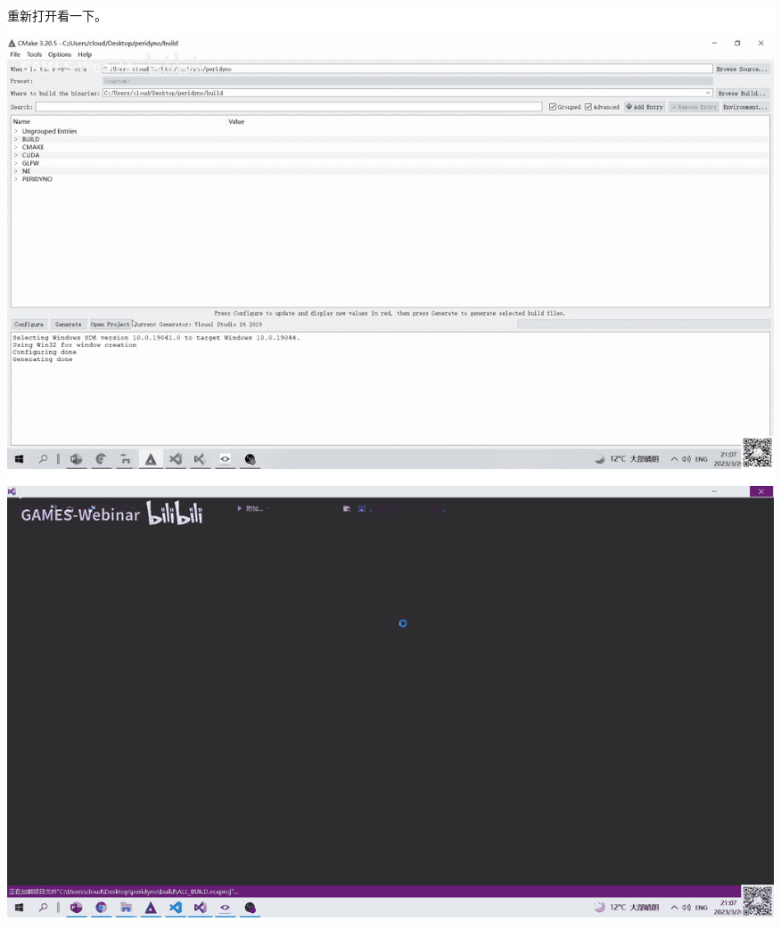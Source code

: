 重新打开看一下。

![](img/aaaefbf2efbb53e09751d053216a6b5a_47.png)

![](img/aaaefbf2efbb53e09751d053216a6b5a_48.png)
